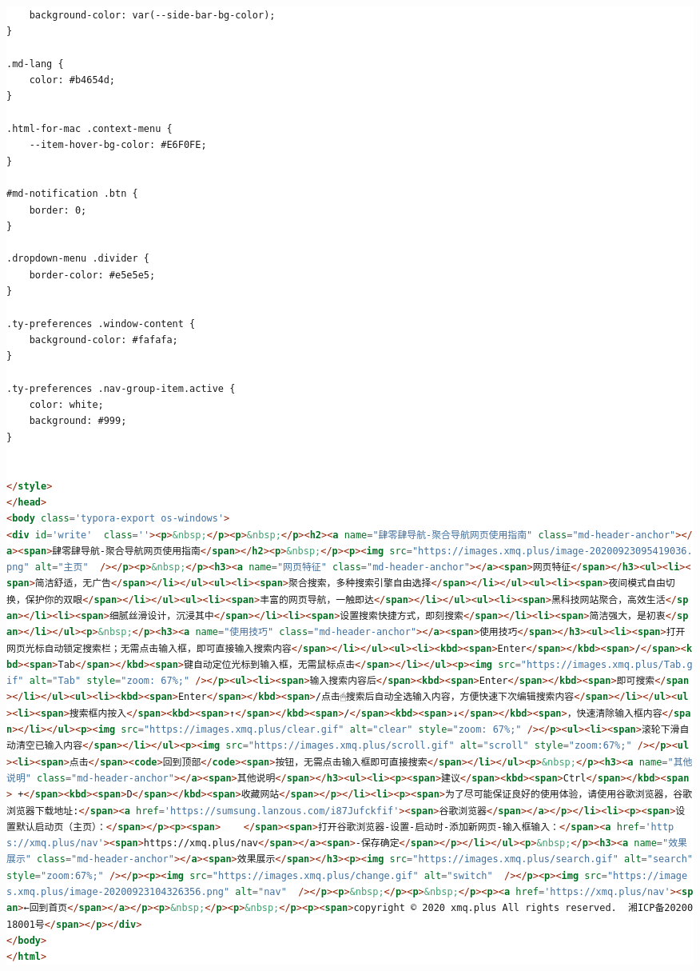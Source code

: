 ```html
    background-color: var(--side-bar-bg-color);
}

.md-lang {
    color: #b4654d;
}

.html-for-mac .context-menu {
    --item-hover-bg-color: #E6F0FE;
}

#md-notification .btn {
    border: 0;
}

.dropdown-menu .divider {
    border-color: #e5e5e5;
}

.ty-preferences .window-content {
    background-color: #fafafa;
}

.ty-preferences .nav-group-item.active {
    color: white;
    background: #999;
}


</style>
</head>
<body class='typora-export os-windows'>
<div id='write'  class=''><p>&nbsp;</p><p>&nbsp;</p><h2><a name="肆零肆导航-聚合导航网页使用指南" class="md-header-anchor"></a><span>肆零肆导航-聚合导航网页使用指南</span></h2><p>&nbsp;</p><p><img src="https://images.xmq.plus/image-20200923095419036.png" alt="主页"  /></p><p>&nbsp;</p><h3><a name="网页特征" class="md-header-anchor"></a><span>网页特征</span></h3><ul><li><span>简洁舒适，无广告</span></li></ul><ul><li><span>聚合搜索，多种搜索引擎自由选择</span></li></ul><ul><li><span>夜间模式自由切换，保护你的双眼</span></li></ul><ul><li><span>丰富的网页导航，一触即达</span></li></ul><ul><li><span>黑科技网站聚合，高效生活</span></li><li><span>细腻丝滑设计，沉浸其中</span></li><li><span>设置搜索快捷方式，即刻搜索</span></li><li><span>简洁强大，是初衷</span></li></ul><p>&nbsp;</p><h3><a name="使用技巧" class="md-header-anchor"></a><span>使用技巧</span></h3><ul><li><span>打开网页光标自动锁定搜索栏；无需点击输入框，即可直接输入搜索内容</span></li></ul><ul><li><kbd><span>Enter</span></kbd><span>/</span><kbd><span>Tab</span></kbd><span>键自动定位光标到输入框，无需鼠标点击</span></li></ul><p><img src="https://images.xmq.plus/Tab.gif" alt="Tab" style="zoom: 67%;" /></p><ul><li><span>输入搜索内容后</span><kbd><span>Enter</span></kbd><span>即可搜索</span></li></ul><ul><li><kbd><span>Enter</span></kbd><span>/点击🖱搜索后自动全选输入内容，方便快速下次编辑搜索内容</span></li></ul><ul><li><span>搜索框内按入</span><kbd><span>↑</span></kbd><span>/</span><kbd><span>↓</span></kbd><span>，快速清除输入框内容</span></li></ul><p><img src="https://images.xmq.plus/clear.gif" alt="clear" style="zoom: 67%;" /></p><ul><li><span>滚轮下滑自动清空已输入内容</span></li></ul><p><img src="https://images.xmq.plus/scroll.gif" alt="scroll" style="zoom:67%;" /></p><ul><li><span>点击</span><code>回到顶部</code><span>按钮，无需点击输入框即可直接搜索</span></li></ul><p>&nbsp;</p><h3><a name="其他说明" class="md-header-anchor"></a><span>其他说明</span></h3><ul><li><p><span>建议</span><kbd><span>Ctrl</span></kbd><span> +</span><kbd><span>D</span></kbd><span>收藏网站</span></p></li><li><p><span>为了尽可能保证良好的使用体验，请使用谷歌浏览器，谷歌浏览器下载地址:</span><a href='https://sumsung.lanzous.com/i87Jufckfif'><span>谷歌浏览器</span></a></p></li><li><p><span>设置默认启动页（主页）：</span></p><p><span>    </span><span>打开谷歌浏览器-设置-启动时-添加新网页-输入框输入：</span><a href='https://xmq.plus/nav'><span>https://xmq.plus/nav</span></a><span>-保存确定</span></p></li></ul><p>&nbsp;</p><h3><a name="效果展示" class="md-header-anchor"></a><span>效果展示</span></h3><p><img src="https://images.xmq.plus/search.gif" alt="search" style="zoom:67%;" /></p><p><img src="https://images.xmq.plus/change.gif" alt="switch"  /></p><p><img src="https://images.xmq.plus/image-20200923104326356.png" alt="nav"  /></p><p>&nbsp;</p><p>&nbsp;</p><p><a href='https://xmq.plus/nav'><span>←回到首页</span></a></p><p>&nbsp;</p><p>&nbsp;</p><p><span>copyright © 2020 xmq.plus All rights reserved.  湘ICP备2020018001号</span></p></div>
</body>
</html>
```
